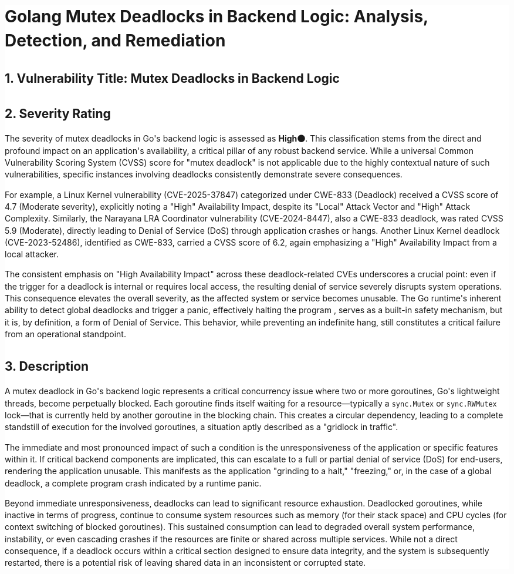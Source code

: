 # Golang Mutex Deadlocks in Backend Logic: Analysis, Detection, and Remediation

## 1. Vulnerability Title: Mutex Deadlocks in Backend Logic

## 2. Severity Rating

The severity of mutex deadlocks in Go's backend logic is assessed as **High🟠**. This classification stems from the direct and profound impact on an application's availability, a critical pillar of any robust backend service. While a universal Common Vulnerability Scoring System (CVSS) score for "mutex deadlock" is not applicable due to the highly contextual nature of such vulnerabilities, specific instances involving deadlocks consistently demonstrate severe consequences.

For example, a Linux Kernel vulnerability (CVE-2025-37847) categorized under CWE-833 (Deadlock) received a CVSS score of 4.7 (Moderate severity), explicitly noting a "High" Availability Impact, despite its "Local" Attack Vector and "High" Attack Complexity. Similarly, the Narayana LRA Coordinator vulnerability (CVE-2024-8447), also a CWE-833 deadlock, was rated CVSS 5.9 (Moderate), directly leading to Denial of Service (DoS) through application crashes or hangs. Another Linux Kernel deadlock (CVE-2023-52486), identified as CWE-833, carried a CVSS score of 6.2, again emphasizing a "High" Availability Impact from a local attacker.

The consistent emphasis on "High Availability Impact" across these deadlock-related CVEs underscores a crucial point: even if the trigger for a deadlock is internal or requires local access, the resulting denial of service severely disrupts system operations. This consequence elevates the overall severity, as the affected system or service becomes unusable. The Go runtime's inherent ability to detect global deadlocks and trigger a panic, effectively halting the program , serves as a built-in safety mechanism, but it is, by definition, a form of Denial of Service. This behavior, while preventing an indefinite hang, still constitutes a critical failure from an operational standpoint.

## 3. Description

A mutex deadlock in Go's backend logic represents a critical concurrency issue where two or more goroutines, Go's lightweight threads, become perpetually blocked. Each goroutine finds itself waiting for a resource—typically a `sync.Mutex` or `sync.RWMutex` lock—that is currently held by another goroutine in the blocking chain. This creates a circular dependency, leading to a complete standstill of execution for the involved goroutines, a situation aptly described as a "gridlock in traffic".

The immediate and most pronounced impact of such a condition is the unresponsiveness of the application or specific features within it. If critical backend components are implicated, this can escalate to a full or partial denial of service (DoS) for end-users, rendering the application unusable. This manifests as the application "grinding to a halt," "freezing," or, in the case of a global deadlock, a complete program crash indicated by a runtime panic.

Beyond immediate unresponsiveness, deadlocks can lead to significant resource exhaustion. Deadlocked goroutines, while inactive in terms of progress, continue to consume system resources such as memory (for their stack space) and CPU cycles (for context switching of blocked goroutines). This sustained consumption can lead to degraded overall system performance, instability, or even cascading crashes if the resources are finite or shared across multiple services. While not a direct consequence, if a deadlock occurs within a critical section designed to ensure data integrity, and the system is subsequently restarted, there is a potential risk of leaving shared data in an inconsistent or corrupted state.
